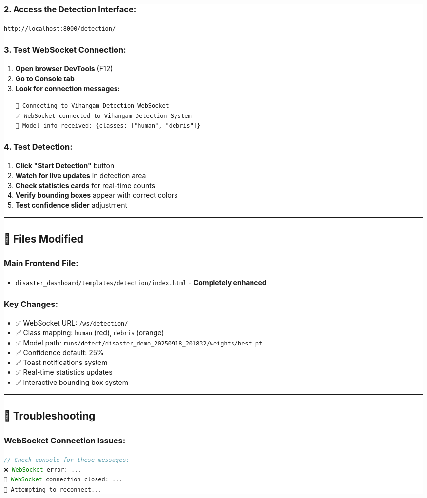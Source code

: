 ### **2. Access the Detection Interface:**
```
http://localhost:8000/detection/
```

### **3. Test WebSocket Connection:**
1. **Open browser DevTools** (F12)
2. **Go to Console tab**
3. **Look for connection messages:**
   ```
   🚁 Connecting to Vihangam Detection WebSocket
   ✅ WebSocket connected to Vihangam Detection System
   🤖 Model info received: {classes: ["human", "debris"]}
   ```

### **4. Test Detection:**
1. **Click "Start Detection"** button
2. **Watch for live updates** in detection area
3. **Check statistics cards** for real-time counts
4. **Verify bounding boxes** appear with correct colors
5. **Test confidence slider** adjustment

---

## 📁 **Files Modified**

### **Main Frontend File:**
- `disaster_dashboard/templates/detection/index.html` - **Completely enhanced**

### **Key Changes:**
- ✅ WebSocket URL: `/ws/detection/`
- ✅ Class mapping: `human` (red), `debris` (orange)
- ✅ Model path: `runs/detect/disaster_demo_20250918_201832/weights/best.pt`
- ✅ Confidence default: 25%
- ✅ Toast notifications system
- ✅ Real-time statistics updates
- ✅ Interactive bounding box system

---

## 🐛 **Troubleshooting**

### **WebSocket Connection Issues:**
```javascript
// Check console for these messages:
❌ WebSocket error: ...
📴 WebSocket connection closed: ...
🔄 Attempting to reconnect...
```
